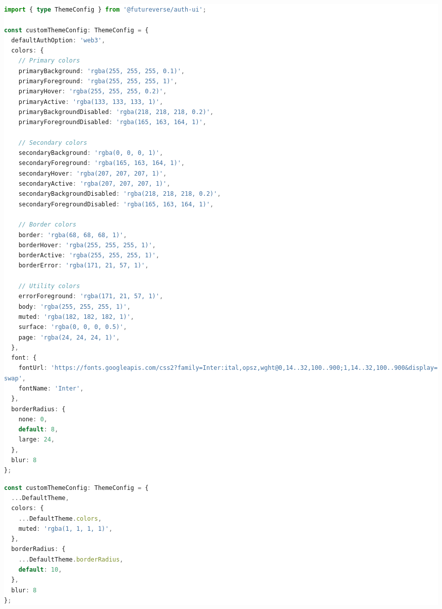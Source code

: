 ```typescript
import { type ThemeConfig } from '@futureverse/auth-ui';

const customThemeConfig: ThemeConfig = {
  defaultAuthOption: 'web3',
  colors: {
    // Primary colors
    primaryBackground: 'rgba(255, 255, 255, 0.1)',
    primaryForeground: 'rgba(255, 255, 255, 1)',
    primaryHover: 'rgba(255, 255, 255, 0.2)',
    primaryActive: 'rgba(133, 133, 133, 1)',
    primaryBackgroundDisabled: 'rgba(218, 218, 218, 0.2)',
    primaryForegroundDisabled: 'rgba(165, 163, 164, 1)',
    
    // Secondary colors
    secondaryBackground: 'rgba(0, 0, 0, 1)',
    secondaryForeground: 'rgba(165, 163, 164, 1)',
    secondaryHover: 'rgba(207, 207, 207, 1)',
    secondaryActive: 'rgba(207, 207, 207, 1)',
    secondaryBackgroundDisabled: 'rgba(218, 218, 218, 0.2)',
    secondaryForegroundDisabled: 'rgba(165, 163, 164, 1)',
    
    // Border colors
    border: 'rgba(68, 68, 68, 1)',
    borderHover: 'rgba(255, 255, 255, 1)',
    borderActive: 'rgba(255, 255, 255, 1)',
    borderError: 'rgba(171, 21, 57, 1)',
    
    // Utility colors
    errorForeground: 'rgba(171, 21, 57, 1)',
    body: 'rgba(255, 255, 255, 1)',
    muted: 'rgba(182, 182, 182, 1)',
    surface: 'rgba(0, 0, 0, 0.5)',
    page: 'rgba(24, 24, 24, 1)',
  },
  font: {
    fontUrl: 'https://fonts.googleapis.com/css2?family=Inter:ital,opsz,wght@0,14..32,100..900;1,14..32,100..900&display=swap',
    fontName: 'Inter',
  },
  borderRadius: {
    none: 0,
    default: 8,
    large: 24,
  },
  blur: 8
};
```

```typescript
const customThemeConfig: ThemeConfig = {
  ...DefaultTheme,
  colors: {
    ...DefaultTheme.colors,
    muted: 'rgba(1, 1, 1, 1)',
  },
  borderRadius: {
    ...DefaultTheme.borderRadius,
    default: 10,
  },
  blur: 8
};
```
